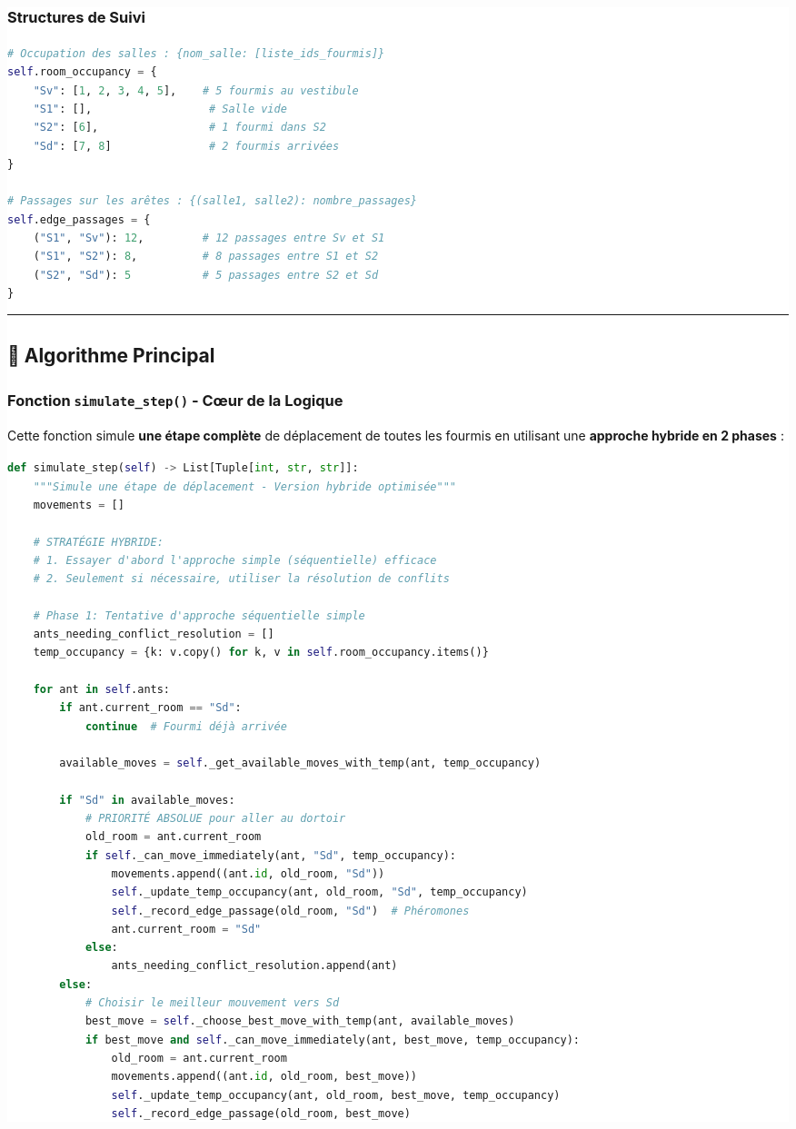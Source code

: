 ### Structures de Suivi
```python
# Occupation des salles : {nom_salle: [liste_ids_fourmis]}
self.room_occupancy = {
    "Sv": [1, 2, 3, 4, 5],    # 5 fourmis au vestibule
    "S1": [],                  # Salle vide
    "S2": [6],                 # 1 fourmi dans S2
    "Sd": [7, 8]               # 2 fourmis arrivées
}

# Passages sur les arêtes : {(salle1, salle2): nombre_passages}
self.edge_passages = {
    ("S1", "Sv"): 12,         # 12 passages entre Sv et S1
    ("S1", "S2"): 8,          # 8 passages entre S1 et S2
    ("S2", "Sd"): 5           # 5 passages entre S2 et Sd
}
```

---

## 🚀 Algorithme Principal

### Fonction `simulate_step()` - Cœur de la Logique

Cette fonction simule **une étape complète** de déplacement de toutes les fourmis en utilisant une **approche hybride en 2 phases** :

```python
def simulate_step(self) -> List[Tuple[int, str, str]]:
    """Simule une étape de déplacement - Version hybride optimisée"""
    movements = []
    
    # STRATÉGIE HYBRIDE:
    # 1. Essayer d'abord l'approche simple (séquentielle) efficace
    # 2. Seulement si nécessaire, utiliser la résolution de conflits
    
    # Phase 1: Tentative d'approche séquentielle simple
    ants_needing_conflict_resolution = []
    temp_occupancy = {k: v.copy() for k, v in self.room_occupancy.items()}
    
    for ant in self.ants:
        if ant.current_room == "Sd":
            continue  # Fourmi déjà arrivée
            
        available_moves = self._get_available_moves_with_temp(ant, temp_occupancy)
        
        if "Sd" in available_moves:
            # PRIORITÉ ABSOLUE pour aller au dortoir
            old_room = ant.current_room
            if self._can_move_immediately(ant, "Sd", temp_occupancy):
                movements.append((ant.id, old_room, "Sd"))
                self._update_temp_occupancy(ant, old_room, "Sd", temp_occupancy)
                self._record_edge_passage(old_room, "Sd")  # Phéromones
                ant.current_room = "Sd"
            else:
                ants_needing_conflict_resolution.append(ant)
        else:
            # Choisir le meilleur mouvement vers Sd
            best_move = self._choose_best_move_with_temp(ant, available_moves)
            if best_move and self._can_move_immediately(ant, best_move, temp_occupancy):
                old_room = ant.current_room
                movements.append((ant.id, old_room, best_move))
                self._update_temp_occupancy(ant, old_room, best_move, temp_occupancy)
                self._record_edge_passage(old_room, best_move)
```